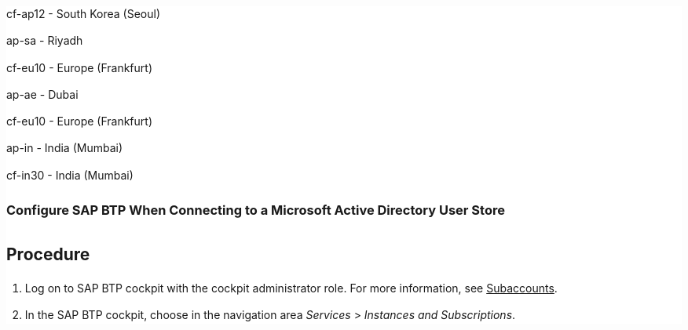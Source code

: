 cf-ap12 - South Korea \(Seoul\)

</td>
</tr>
<tr>
<td valign="top">

ap-sa - Riyadh

</td>
<td valign="top">

cf-eu10 - Europe \(Frankfurt\)

</td>
</tr>
<tr>
<td valign="top">

ap-ae - Dubai

</td>
<td valign="top">

cf-eu10 - Europe \(Frankfurt\)

</td>
</tr>
<tr>
<td valign="top">

ap-in - India \(Mumbai\)

</td>
<td valign="top">

cf-in30 - India \(Mumbai\)

</td>
</tr>
</table>

<a name="task_hlb_hrr_gv"/>



### Configure SAP BTP When Connecting to a Microsoft Active Directory User Store



<a name="task_hlb_hrr_gv__steps_lsv_gsr_gv"/>

## Procedure

1.  Log on to SAP BTP cockpit with the cockpit administrator role. For more information, see [Subaccounts](https://help.sap.com/viewer/65de2977205c403bbc107264b8eccf4b/Cloud/en-US/8ed4a705efa0431b910056c0acdbf377.html#loio8d6e3a0fa4ab43e4a421d3ed08128afa).

2.  In the SAP BTP cockpit, choose in the navigation area *Services* \> *Instances and Subscriptions*.
